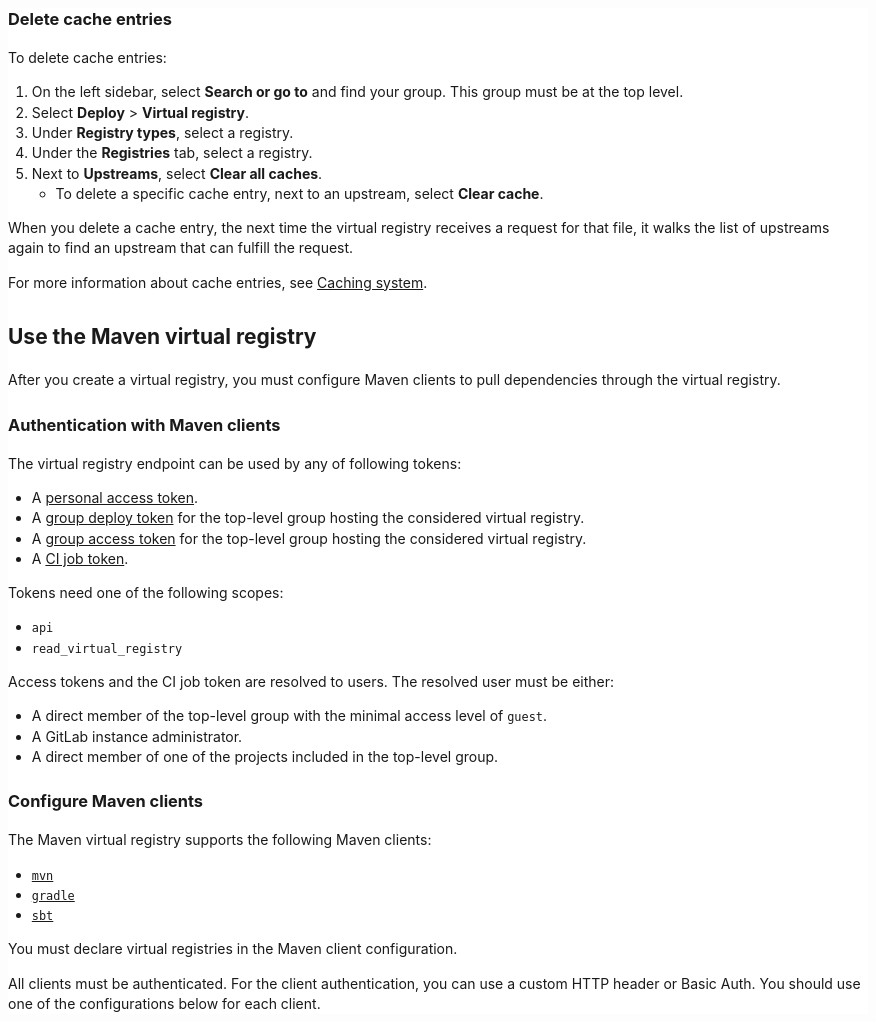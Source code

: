 ### Delete cache entries

To delete cache entries:

1. On the left sidebar, select **Search or go to** and find your group. This group must be at the top level.
1. Select **Deploy** > **Virtual registry**.
1. Under **Registry types**, select a registry.
1. Under the **Registries** tab, select a registry.
1. Next to **Upstreams**, select **Clear all caches**.
   - To delete a specific cache entry, next to an upstream, select **Clear cache**.

When you delete a cache entry, the next time the virtual registry receives a request for that file, it walks the list of upstreams again to find an upstream that can fulfill the request.

For more information about cache entries, see [Caching system](../../virtual_registry/_index.md#caching-system).

## Use the Maven virtual registry

After you create a virtual registry, you must configure Maven clients to pull dependencies through the virtual registry.

### Authentication with Maven clients

The virtual registry endpoint can be used by any of following tokens:

- A [personal access token](../../../profile/personal_access_tokens.md).
- A [group deploy token](../../../project/deploy_tokens/_index.md) for the top-level group hosting the considered virtual registry.
- A [group access token](../../../group/settings/group_access_tokens.md) for the top-level group hosting the considered virtual registry.
- A [CI job token](../../../../ci/jobs/ci_job_token.md).

Tokens need one of the following scopes:

- `api`
- `read_virtual_registry`

Access tokens and the CI job token are resolved to users. The resolved user must be either:

- A direct member of the top-level group with the minimal access level of `guest`.
- A GitLab instance administrator.
- A direct member of one of the projects included in the top-level group.

### Configure Maven clients

The Maven virtual registry supports the following Maven clients:

- [`mvn`](https://maven.apache.org/index.html)
- [`gradle`](https://gradle.org/)
- [`sbt`](https://www.scala-sbt.org/)

You must declare virtual registries in the Maven client configuration.

All clients must be authenticated. For the client authentication, you can use a custom HTTP header or Basic Auth.
You should use one of the configurations below for each client.
